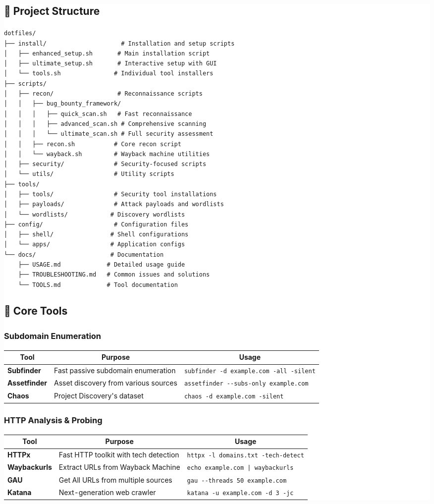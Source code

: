 ## 📁 Project Structure

```
dotfiles/
├── install/                     # Installation and setup scripts
│   ├── enhanced_setup.sh       # Main installation script
│   ├── ultimate_setup.sh       # Interactive setup with GUI
│   └── tools.sh               # Individual tool installers
├── scripts/
│   ├── recon/                  # Reconnaissance scripts
│   │   ├── bug_bounty_framework/
│   │   │   ├── quick_scan.sh   # Fast reconnaissance
│   │   │   ├── advanced_scan.sh # Comprehensive scanning
│   │   │   └── ultimate_scan.sh # Full security assessment
│   │   ├── recon.sh           # Core recon script
│   │   └── wayback.sh         # Wayback machine utilities
│   ├── security/              # Security-focused scripts
│   └── utils/                 # Utility scripts
├── tools/
│   ├── tools/                 # Security tool installations
│   ├── payloads/              # Attack payloads and wordlists
│   └── wordlists/            # Discovery wordlists
├── config/                    # Configuration files
│   ├── shell/                # Shell configurations
│   └── apps/                 # Application configs
└── docs/                     # Documentation
    ├── USAGE.md             # Detailed usage guide
    ├── TROUBLESHOOTING.md   # Common issues and solutions
    └── TOOLS.md             # Tool documentation
```

## 🔧 Core Tools

### Subdomain Enumeration
| Tool | Purpose | Usage |
|------|---------|-------|
| **Subfinder** | Fast passive subdomain enumeration | `subfinder -d example.com -all -silent` |
| **Assetfinder** | Asset discovery from various sources | `assetfinder --subs-only example.com` |
| **Chaos** | Project Discovery's dataset | `chaos -d example.com -silent` |

### HTTP Analysis & Probing
| Tool | Purpose | Usage |
|------|---------|-------|
| **HTTPx** | Fast HTTP toolkit with tech detection | `httpx -l domains.txt -tech-detect` |
| **Waybackurls** | Extract URLs from Wayback Machine | `echo example.com \| waybackurls` |
| **GAU** | Get All URLs from multiple sources | `gau --threads 50 example.com` |
| **Katana** | Next-generation web crawler | `katana -u example.com -d 3 -jc` |
